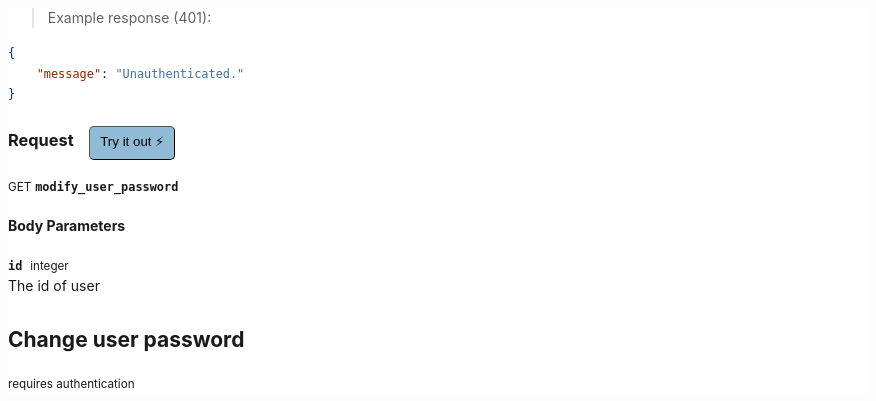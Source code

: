 > Example response (401):

```json
{
    "message": "Unauthenticated."
}
```
<div id="execution-results-GETmodify_user_password" hidden>
    <blockquote>Received response<span id="execution-response-status-GETmodify_user_password"></span>:</blockquote>
    <pre class="json"><code id="execution-response-content-GETmodify_user_password"></code></pre>
</div>
<div id="execution-error-GETmodify_user_password" hidden>
    <blockquote>Request failed with error:</blockquote>
    <pre><code id="execution-error-message-GETmodify_user_password"></code></pre>
</div>
<form id="form-GETmodify_user_password" data-method="GET" data-path="modify_user_password" data-authed="1" data-hasfiles="0" data-headers='{"Content-Type":"application\/json","Accept":"application\/json"}' onsubmit="event.preventDefault(); executeTryOut('GETmodify_user_password', this);">
<h3>
    Request&nbsp;&nbsp;&nbsp;
        <button type="button" style="background-color: #8fbcd4; padding: 5px 10px; border-radius: 5px; border-width: thin;" id="btn-tryout-GETmodify_user_password" onclick="tryItOut('GETmodify_user_password');">Try it out ⚡</button>
    <button type="button" style="background-color: #c97a7e; padding: 5px 10px; border-radius: 5px; border-width: thin;" id="btn-canceltryout-GETmodify_user_password" onclick="cancelTryOut('GETmodify_user_password');" hidden>Cancel</button>&nbsp;&nbsp;
    <button type="submit" style="background-color: #6ac174; padding: 5px 10px; border-radius: 5px; border-width: thin;" id="btn-executetryout-GETmodify_user_password" hidden>Send Request 💥</button>
    </h3>
<p>
<small class="badge badge-green">GET</small>
 <b><code>modify_user_password</code></b>
</p>
<p>
<label id="auth-GETmodify_user_password" hidden>Authorization header: <b><code>Bearer </code></b><input type="text" name="Authorization" data-prefix="Bearer " data-endpoint="GETmodify_user_password" data-component="header"></label>
</p>
<h4 class="fancy-heading-panel"><b>Body Parameters</b></h4>
<p>
<b><code>id</code></b>&nbsp;&nbsp;<small>integer</small>  &nbsp;
<input type="number" name="id" data-endpoint="GETmodify_user_password" data-component="body" required  hidden>
<br>
The id of user</p>

</form>


## Change user password

<small class="badge badge-darkred">requires authentication</small>

